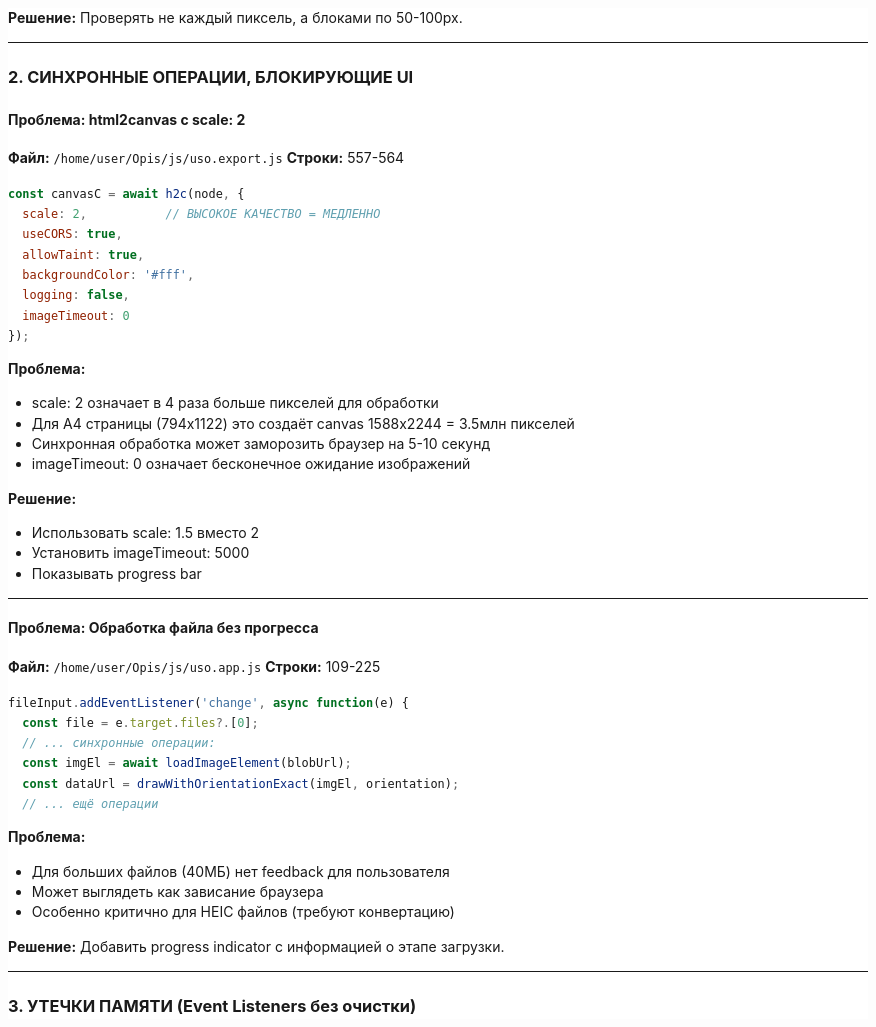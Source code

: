 **Решение:** Проверять не каждый пиксель, а блоками по 50-100px.

---

### 2. СИНХРОННЫЕ ОПЕРАЦИИ, БЛОКИРУЮЩИЕ UI

#### Проблема: html2canvas с scale: 2
**Файл:** `/home/user/Opis/js/uso.export.js`
**Строки:** 557-564
```javascript
const canvasC = await h2c(node, { 
  scale: 2,           // ВЫСОКОЕ КАЧЕСТВО = МЕДЛЕННО
  useCORS: true, 
  allowTaint: true, 
  backgroundColor: '#fff',
  logging: false,
  imageTimeout: 0
});
```
**Проблема:** 
- scale: 2 означает в 4 раза больше пикселей для обработки
- Для A4 страницы (794x1122) это создаёт canvas 1588x2244 = 3.5млн пикселей
- Синхронная обработка может заморозить браузер на 5-10 секунд
- imageTimeout: 0 означает бесконечное ожидание изображений

**Решение:** 
- Использовать scale: 1.5 вместо 2
- Установить imageTimeout: 5000
- Показывать progress bar

---

#### Проблема: Обработка файла без прогресса
**Файл:** `/home/user/Opis/js/uso.app.js`
**Строки:** 109-225
```javascript
fileInput.addEventListener('change', async function(e) {
  const file = e.target.files?.[0];
  // ... синхронные операции:
  const imgEl = await loadImageElement(blobUrl);
  const dataUrl = drawWithOrientationExact(imgEl, orientation);
  // ... ещё операции
```
**Проблема:** 
- Для больших файлов (40МБ) нет feedback для пользователя
- Может выглядеть как зависание браузера
- Особенно критично для HEIC файлов (требуют конвертацию)

**Решение:** Добавить progress indicator с информацией о этапе загрузки.

---

### 3. УТЕЧКИ ПАМЯТИ (Event Listeners без очистки)
